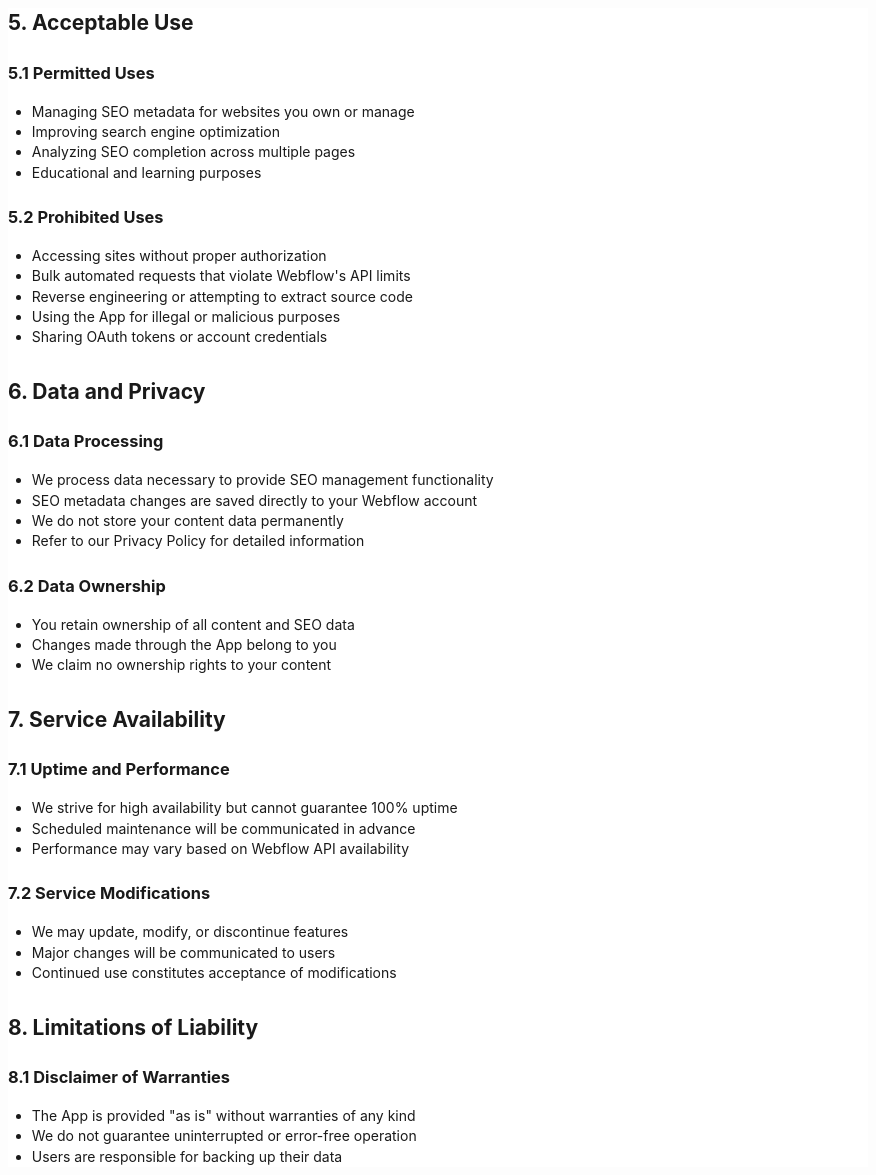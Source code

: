 ## 5. Acceptable Use

### 5.1 Permitted Uses
- Managing SEO metadata for websites you own or manage
- Improving search engine optimization
- Analyzing SEO completion across multiple pages
- Educational and learning purposes

### 5.2 Prohibited Uses
- Accessing sites without proper authorization
- Bulk automated requests that violate Webflow's API limits
- Reverse engineering or attempting to extract source code
- Using the App for illegal or malicious purposes
- Sharing OAuth tokens or account credentials

## 6. Data and Privacy

### 6.1 Data Processing
- We process data necessary to provide SEO management functionality
- SEO metadata changes are saved directly to your Webflow account
- We do not store your content data permanently
- Refer to our Privacy Policy for detailed information

### 6.2 Data Ownership
- You retain ownership of all content and SEO data
- Changes made through the App belong to you
- We claim no ownership rights to your content

## 7. Service Availability

### 7.1 Uptime and Performance
- We strive for high availability but cannot guarantee 100% uptime
- Scheduled maintenance will be communicated in advance
- Performance may vary based on Webflow API availability

### 7.2 Service Modifications
- We may update, modify, or discontinue features
- Major changes will be communicated to users
- Continued use constitutes acceptance of modifications

## 8. Limitations of Liability

### 8.1 Disclaimer of Warranties
- The App is provided "as is" without warranties of any kind
- We do not guarantee uninterrupted or error-free operation
- Users are responsible for backing up their data
